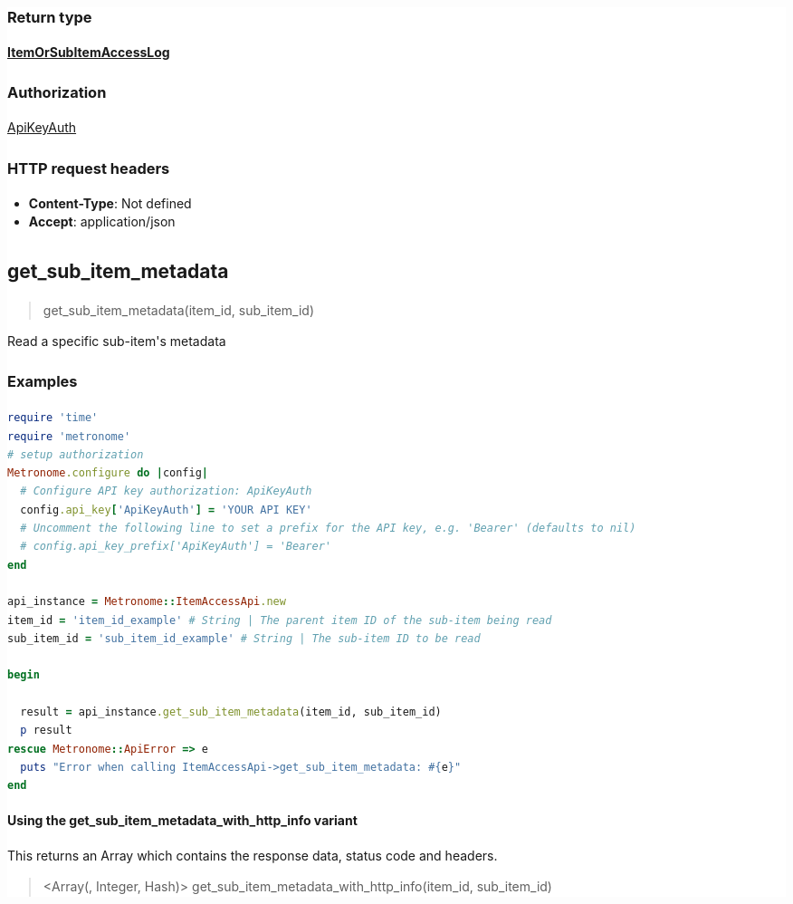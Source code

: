 ### Return type

[**ItemOrSubItemAccessLog**](ItemOrSubItemAccessLog.md)

### Authorization

[ApiKeyAuth](../README.md#ApiKeyAuth)

### HTTP request headers

- **Content-Type**: Not defined
- **Accept**: application/json


## get_sub_item_metadata

> <SubItemMetadataResponse> get_sub_item_metadata(item_id, sub_item_id)



Read a specific sub-item's metadata

### Examples

```ruby
require 'time'
require 'metronome'
# setup authorization
Metronome.configure do |config|
  # Configure API key authorization: ApiKeyAuth
  config.api_key['ApiKeyAuth'] = 'YOUR API KEY'
  # Uncomment the following line to set a prefix for the API key, e.g. 'Bearer' (defaults to nil)
  # config.api_key_prefix['ApiKeyAuth'] = 'Bearer'
end

api_instance = Metronome::ItemAccessApi.new
item_id = 'item_id_example' # String | The parent item ID of the sub-item being read
sub_item_id = 'sub_item_id_example' # String | The sub-item ID to be read

begin
  
  result = api_instance.get_sub_item_metadata(item_id, sub_item_id)
  p result
rescue Metronome::ApiError => e
  puts "Error when calling ItemAccessApi->get_sub_item_metadata: #{e}"
end
```

#### Using the get_sub_item_metadata_with_http_info variant

This returns an Array which contains the response data, status code and headers.

> <Array(<SubItemMetadataResponse>, Integer, Hash)> get_sub_item_metadata_with_http_info(item_id, sub_item_id)

